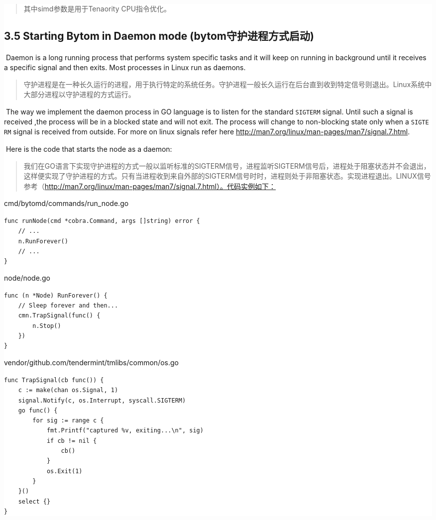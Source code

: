 > 其中simd参数是用于Tenaority CPU指令优化。

 

## 3.5 Starting Bytom in Daemon mode (bytom守护进程方式启动)

​	Daemon is a long running process that performs system specific tasks and it will keep on running in background until it receives a specific signal and then exits. Most processes in Linux run as daemons.

> 守护进程是在一种长久运行的进程，用于执行特定的系统任务。守护进程一般长久运行在后台直到收到特定信号则退出。Linux系统中大部分进程以守护进程的方式运行。

​	The way we implement the daemon process in GO language is to listen for the standard `SIGTERM` signal. Until such a signal is received ,the process will be in a blocked state and will not exit. The process will change to non-blocking state only when a `SIGTERM` signal is received from outside. For more on linux signals refer here http://man7.org/linux/man-pages/man7/signal.7.html.

​	Here is the code that starts the node as a daemon:

> 我们在GO语言下实现守护进程的方式一般以监听标准的SIGTERM信号，进程监听SIGTERM信号后，进程处于阻塞状态并不会退出，这样便实现了守护进程的方式。只有当进程收到来自外部的SIGTERM信号时时，进程则处于非阻塞状态。实现进程退出。LINUX信号参考（http://man7.org/linux/man-pages/man7/signal.7.html）。代码实例如下：

cmd/bytomd/commands/run_node.go

```
func runNode(cmd *cobra.Command, args []string) error {
	// ...
	n.RunForever()
	// ...
}
```

node/node.go

```
func (n *Node) RunForever() {
	// Sleep forever and then...
	cmn.TrapSignal(func() {
		n.Stop()
	})
}
```

vendor/github.com/tendermint/tmlibs/common/os.go

```
func TrapSignal(cb func()) {
	c := make(chan os.Signal, 1)
	signal.Notify(c, os.Interrupt, syscall.SIGTERM)
	go func() {
		for sig := range c {
			fmt.Printf("captured %v, exiting...\n", sig)
			if cb != nil {
				cb()
			}
			os.Exit(1)
		}
	}()
	select {}
}
```
